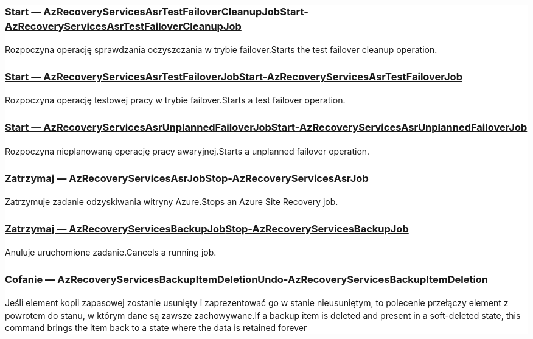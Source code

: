 ### [<span data-ttu-id="84af4-288">Start — AzRecoveryServicesAsrTestFailoverCleanupJob</span><span class="sxs-lookup"><span data-stu-id="84af4-288">Start-AzRecoveryServicesAsrTestFailoverCleanupJob</span></span>](Start-AzRecoveryServicesAsrTestFailoverCleanupJob.md)
<span data-ttu-id="84af4-289">Rozpoczyna operację sprawdzania oczyszczania w trybie failover.</span><span class="sxs-lookup"><span data-stu-id="84af4-289">Starts the test failover cleanup operation.</span></span>

### [<span data-ttu-id="84af4-290">Start — AzRecoveryServicesAsrTestFailoverJob</span><span class="sxs-lookup"><span data-stu-id="84af4-290">Start-AzRecoveryServicesAsrTestFailoverJob</span></span>](Start-AzRecoveryServicesAsrTestFailoverJob.md)
<span data-ttu-id="84af4-291">Rozpoczyna operację testowej pracy w trybie failover.</span><span class="sxs-lookup"><span data-stu-id="84af4-291">Starts a test failover operation.</span></span>

### [<span data-ttu-id="84af4-292">Start — AzRecoveryServicesAsrUnplannedFailoverJob</span><span class="sxs-lookup"><span data-stu-id="84af4-292">Start-AzRecoveryServicesAsrUnplannedFailoverJob</span></span>](Start-AzRecoveryServicesAsrUnplannedFailoverJob.md)
<span data-ttu-id="84af4-293">Rozpoczyna nieplanowaną operację pracy awaryjnej.</span><span class="sxs-lookup"><span data-stu-id="84af4-293">Starts a unplanned failover operation.</span></span>

### [<span data-ttu-id="84af4-294">Zatrzymaj — AzRecoveryServicesAsrJob</span><span class="sxs-lookup"><span data-stu-id="84af4-294">Stop-AzRecoveryServicesAsrJob</span></span>](Stop-AzRecoveryServicesAsrJob.md)
<span data-ttu-id="84af4-295">Zatrzymuje zadanie odzyskiwania witryny Azure.</span><span class="sxs-lookup"><span data-stu-id="84af4-295">Stops an Azure Site Recovery job.</span></span>

### [<span data-ttu-id="84af4-296">Zatrzymaj — AzRecoveryServicesBackupJob</span><span class="sxs-lookup"><span data-stu-id="84af4-296">Stop-AzRecoveryServicesBackupJob</span></span>](Stop-AzRecoveryServicesBackupJob.md)
<span data-ttu-id="84af4-297">Anuluje uruchomione zadanie.</span><span class="sxs-lookup"><span data-stu-id="84af4-297">Cancels a running job.</span></span>

### [<span data-ttu-id="84af4-298">Cofanie — AzRecoveryServicesBackupItemDeletion</span><span class="sxs-lookup"><span data-stu-id="84af4-298">Undo-AzRecoveryServicesBackupItemDeletion</span></span>](Undo-AzRecoveryServicesBackupItemDeletion.md)
<span data-ttu-id="84af4-299">Jeśli element kopii zapasowej zostanie usunięty i zaprezentować go w stanie nieusuniętym, to polecenie przełączy element z powrotem do stanu, w którym dane są zawsze zachowywane.</span><span class="sxs-lookup"><span data-stu-id="84af4-299">If a backup item is deleted and present in a soft-deleted state, this command brings the item back to a state where the data is retained forever</span></span> 
